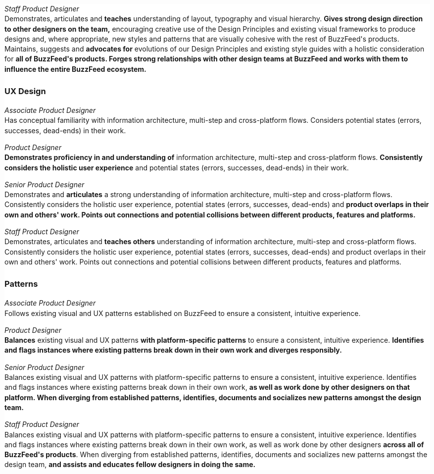 *Staff Product Designer*  
Demonstrates, articulates and **teaches** understanding of layout, typography and visual hierarchy. **Gives strong design direction to other designers on the team,** encouraging creative use of the Design Principles and existing visual frameworks to produce designs and, where appropriate, new styles and patterns that are visually cohesive with the rest of BuzzFeed's products. Maintains, suggests and **advocates for** evolutions of our Design Principles and existing style guides with a holistic consideration for **all of BuzzFeed's products. Forges strong relationships with other design teams at BuzzFeed and works with them to influence the entire BuzzFeed ecosystem.**

### UX Design

*Associate Product Designer*  
Has conceptual familiarity with information architecture, multi-step and cross-platform flows. Considers potential states (errors, successes, dead-ends) in their work.

*Product Designer*  
**Demonstrates proficiency in and understanding of** information architecture, multi-step and cross-platform flows. **Consistently considers the holistic user experience** and potential states (errors, successes, dead-ends) in their work.

*Senior Product Designer*  
Demonstrates and **articulates** a strong understanding of information architecture, multi-step and cross-platform flows. Consistently considers the holistic user experience, potential states (errors, successes, dead-ends) and **product overlaps in their own and others' work. Points out connections and potential collisions between different products, features and platforms.**

*Staff Product Designer*  
Demonstrates, articulates and **teaches others** understanding of information architecture, multi-step and cross-platform flows. Consistently considers the holistic user experience, potential states (errors, successes, dead-ends) and product overlaps in their own and others' work. Points out connections and potential collisions between different products, features and platforms.

### Patterns

*Associate Product Designer*  
Follows existing visual and UX patterns established on BuzzFeed to ensure a consistent, intuitive experience.

*Product Designer*  
**Balances** existing visual and UX patterns **with platform-specific patterns** to ensure a consistent, intuitive experience. **Identifies and flags instances where existing patterns break down in their own work and diverges responsibly.**

*Senior Product Designer*  
Balances existing visual and UX patterns with platform-specific patterns to ensure a consistent, intuitive experience. Identifies and flags instances where existing patterns break down in their own work, **as well as work done by other designers on that platform. When diverging from established patterns, identifies, documents and socializes new patterns amongst the design team.**

*Staff Product Designer*  
Balances existing visual and UX patterns with platform-specific patterns to ensure a consistent, intuitive experience. Identifies and flags instances where existing patterns break down in their own work, as well as work done by other designers **across all of BuzzFeed's products**. When diverging from established patterns, identifies, documents and socializes new patterns amongst the design team, **and assists and educates fellow designers in doing the same.**
